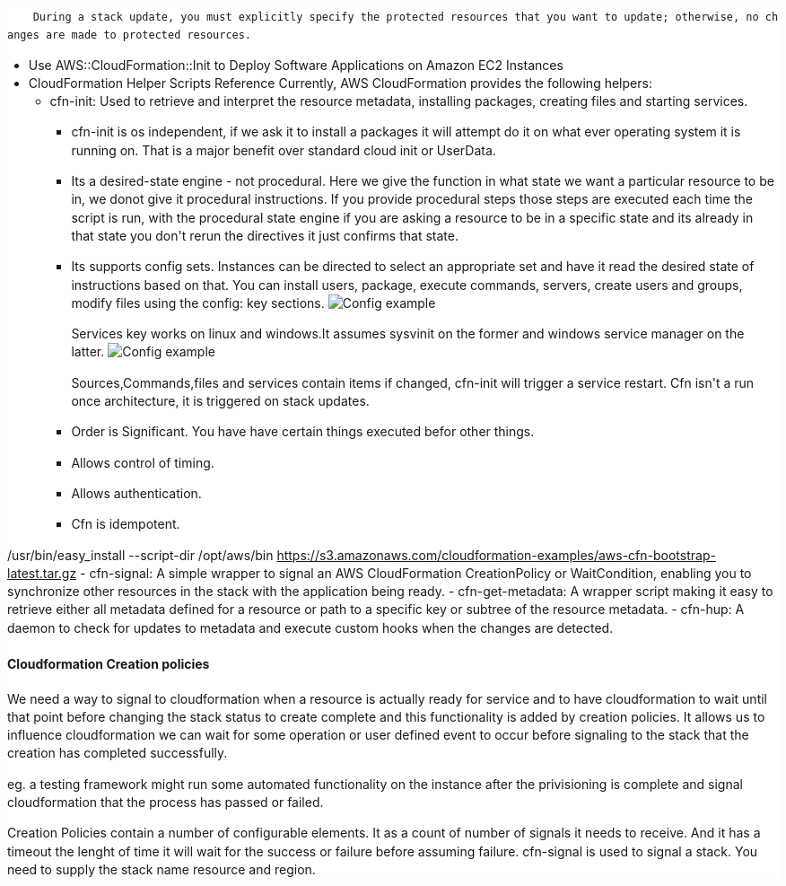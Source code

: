 		During a stack update, you must explicitly specify the protected resources that you want to update; otherwise, no changes are made to protected resources. 
* Use AWS::CloudFormation::Init to Deploy Software Applications on Amazon EC2 Instances
* CloudFormation Helper Scripts Reference
	Currently, AWS CloudFormation provides the following helpers:
	- cfn-init: Used to retrieve and interpret the resource metadata, installing packages, creating files and starting services.
		- cfn-init is os independent, if we ask it to install a packages it will attempt do it on what ever operating system it is running on. That is a major benefit over standard cloud init or UserData. 
		- Its a desired-state engine - not procedural. Here we give the function in what state we want a particular resource to be in, we donot give it procedural instructions. If you provide procedural steps those steps are executed each time the script is run, with the procedural state engine if you are asking a resource to be in a specific state and its already in that state you don't rerun the directives it just confirms that state.
		- Its supports config sets. Instances can be directed to select an appropriate set and have it read the desired state of instructions based on that.
			You can install users, package, execute commands, servers, create users and groups, modify files using the config: key sections.
			![Config example](config-parameters.png)


			Services key works on linux and windows.It assumes sysvinit on the former and windows service manager on the latter.
			![Config example](config-init-example.png)

			Sources,Commands,files and services contain items if changed, cfn-init will trigger a service restart. Cfn isn't a run once architecture, it is triggered on stack updates.  

		- Order is Significant. You have have certain things executed befor other things.
		- Allows control of timing.
		- Allows authentication.
		- Cfn is idempotent.

/usr/bin/easy_install --script-dir /opt/aws/bin https://s3.amazonaws.com/cloudformation-examples/aws-cfn-bootstrap-latest.tar.gz
	- cfn-signal: A simple wrapper to signal an AWS CloudFormation CreationPolicy or WaitCondition, enabling you to synchronize other resources in the stack with the application being ready. 
	- cfn-get-metadata: A wrapper script making it easy to retrieve either all metadata defined for a resource or path to a specific key or subtree of the resource metadata.
	- cfn-hup: A daemon to check for updates to metadata and execute custom hooks when the changes are detected.

#### Cloudformation Creation policies

We need a way to signal to cloudformation when a resource is actually ready for service and to have cloudformation to wait until that point before changing  the stack status to create complete and this functionality is added by creation policies. It allows us to influence cloudformation we can wait for some operation or user defined event to occur before signaling to the stack that the creation has completed successfully.   

eg. a testing framework might run some automated functionality on the instance after the privisioning is complete and signal cloudformation that the process has passed or failed.

Creation Policies contain a number of configurable elements. It as a count of number of signals it needs to receive. And it has a timeout the lenght of time it will wait for the success or failure before assuming failure.
cfn-signal is used to signal a stack. You need to supply the stack name resource and region. 
